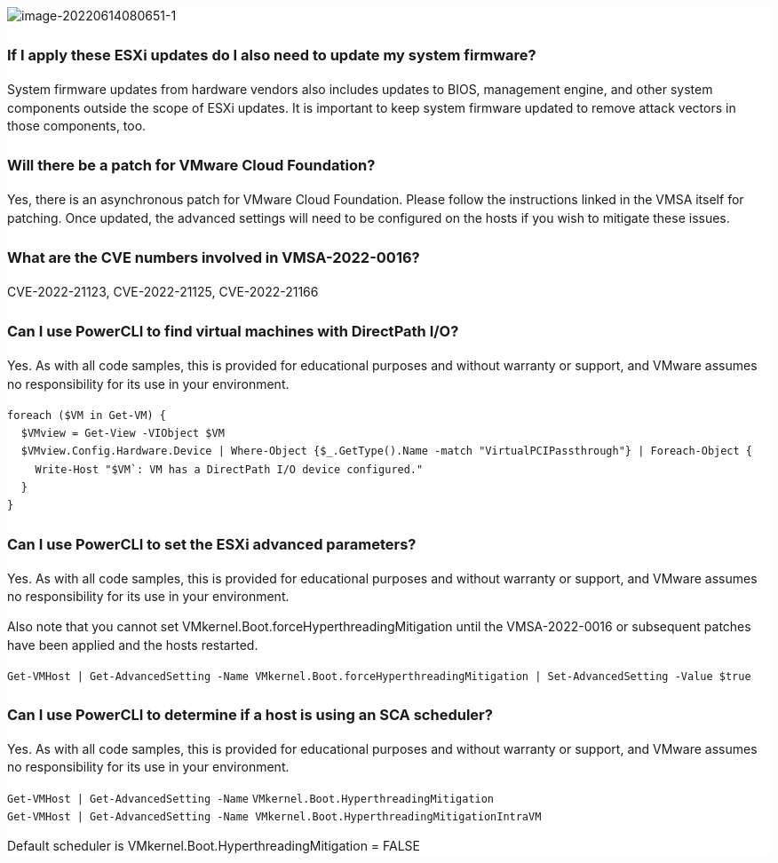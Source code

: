![image-20220614080651-1](https://images.core.vmware.com/sites/default/files/inline-images/image-20220614080651-1.png)

### If I apply these ESXi updates do I also need to update my system firmware?

System firmware updates from hardware vendors also includes updates to BIOS, management engine, and other system components outside the scope of ESXi updates. It is important to keep system firmware updated to remove attack vectors in those components, too.

### Will there be a patch for VMware Cloud Foundation?

Yes, there is an asynchronous patch for VMware Cloud Foundation. Please follow the instructions linked in the VMSA itself for patching. Once updated, the advanced settings will need to be configured on the hosts if you wish to mitigate these issues.

### What are the CVE numbers involved in VMSA-2022-0016?

CVE-2022-21123, CVE-2022-21125, CVE-2022-21166

### Can I use PowerCLI to find virtual machines with DirectPath I/O?

Yes. As with all code samples, this is provided for educational purposes and without warranty or support, and VMware assumes no responsibility for its use in your environment.

`foreach ($VM in Get-VM) {`  
    `$VMview = Get-View -VIObject $VM`  
    `$VMview.Config.Hardware.Device | Where-Object {$_.GetType().Name -match "VirtualPCIPassthrough"} | Foreach-Object {`  
        ``Write-Host "$VM`: VM has a DirectPath I/O device configured."``  
    `}`  
`}`

### Can I use PowerCLI to set the ESXi advanced parameters?

Yes. As with all code samples, this is provided for educational purposes and without warranty or support, and VMware assumes no responsibility for its use in your environment.

Also note that you cannot set VMkernel.Boot.forceHyperthreadingMitigation until the VMSA-2022-0016 or subsequent patches have been applied and the hosts restarted.

`Get-VMHost | Get-AdvancedSetting -Name VMkernel.Boot.forceHyperthreadingMitigation | Set-AdvancedSetting -Value $true`

### Can I use PowerCLI to determine if a host is using an SCA scheduler?

Yes. As with all code samples, this is provided for educational purposes and without warranty or support, and VMware assumes no responsibility for its use in your environment.

`Get-VMHost | Get-AdvancedSetting -Name` `VMkernel.Boot.HyperthreadingMitigation`  
`Get-VMHost | Get-AdvancedSetting -Name VMkernel.Boot.HyperthreadingMitigationIntraVM`

Default scheduler is VMkernel.Boot.HyperthreadingMitigation = FALSE
